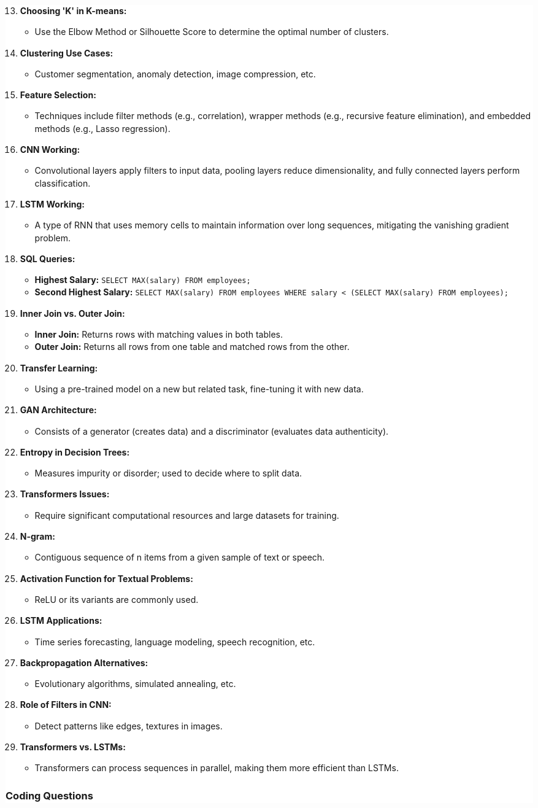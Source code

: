13. **Choosing 'K' in K-means:**
    - Use the Elbow Method or Silhouette Score to determine the optimal number of clusters.

14. **Clustering Use Cases:**
    - Customer segmentation, anomaly detection, image compression, etc.

15. **Feature Selection:**
    - Techniques include filter methods (e.g., correlation), wrapper methods (e.g., recursive feature elimination), and embedded methods (e.g., Lasso regression).

16. **CNN Working:**
    - Convolutional layers apply filters to input data, pooling layers reduce dimensionality, and fully connected layers perform classification.

17. **LSTM Working:**
    - A type of RNN that uses memory cells to maintain information over long sequences, mitigating the vanishing gradient problem.

18. **SQL Queries:**
    - **Highest Salary:** `SELECT MAX(salary) FROM employees;`
    - **Second Highest Salary:** `SELECT MAX(salary) FROM employees WHERE salary < (SELECT MAX(salary) FROM employees);`

19. **Inner Join vs. Outer Join:**
    - **Inner Join:** Returns rows with matching values in both tables.
    - **Outer Join:** Returns all rows from one table and matched rows from the other.

20. **Transfer Learning:**
    - Using a pre-trained model on a new but related task, fine-tuning it with new data.

21. **GAN Architecture:**
    - Consists of a generator (creates data) and a discriminator (evaluates data authenticity).

22. **Entropy in Decision Trees:**
    - Measures impurity or disorder; used to decide where to split data.

23. **Transformers Issues:**
    - Require significant computational resources and large datasets for training.

24. **N-gram:**
    - Contiguous sequence of n items from a given sample of text or speech.

25. **Activation Function for Textual Problems:**
    - ReLU or its variants are commonly used.

26. **LSTM Applications:**
    - Time series forecasting, language modeling, speech recognition, etc.

27. **Backpropagation Alternatives:**
    - Evolutionary algorithms, simulated annealing, etc.

28. **Role of Filters in CNN:**
    - Detect patterns like edges, textures in images.

29. **Transformers vs. LSTMs:**
    - Transformers can process sequences in parallel, making them more efficient than LSTMs.

### Coding Questions
